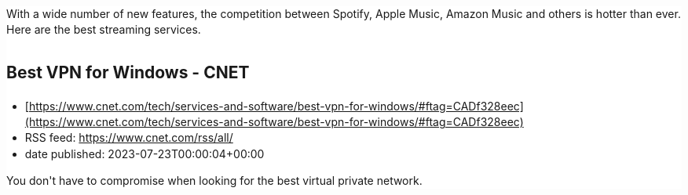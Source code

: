 With a wide number of new features, the competition between Spotify, Apple Music, Amazon Music and others is hotter than ever. Here are the best streaming services.

## Best VPN for Windows     - CNET
 - [https://www.cnet.com/tech/services-and-software/best-vpn-for-windows/#ftag=CADf328eec](https://www.cnet.com/tech/services-and-software/best-vpn-for-windows/#ftag=CADf328eec)
 - RSS feed: https://www.cnet.com/rss/all/
 - date published: 2023-07-23T00:00:04+00:00

You don't have to compromise when looking for the best virtual private network.

